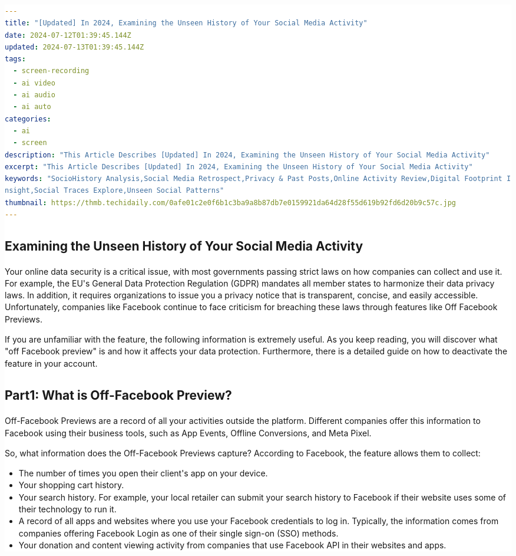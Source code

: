 ```yaml
---
title: "[Updated] In 2024, Examining the Unseen History of Your Social Media Activity"
date: 2024-07-12T01:39:45.144Z
updated: 2024-07-13T01:39:45.144Z
tags: 
  - screen-recording
  - ai video
  - ai audio
  - ai auto
categories: 
  - ai
  - screen
description: "This Article Describes [Updated] In 2024, Examining the Unseen History of Your Social Media Activity"
excerpt: "This Article Describes [Updated] In 2024, Examining the Unseen History of Your Social Media Activity"
keywords: "SocioHistory Analysis,Social Media Retrospect,Privacy & Past Posts,Online Activity Review,Digital Footprint Insight,Social Traces Explore,Unseen Social Patterns"
thumbnail: https://thmb.techidaily.com/0afe01c2e0f6b1c3ba9a8b87db7e0159921da64d28f55d619b92fd6d20b9c57c.jpg
---
```


## Examining the Unseen History of Your Social Media Activity

Your online data security is a critical issue, with most governments passing strict laws on how companies can collect and use it. For example, the EU's General Data Protection Regulation (GDPR) mandates all member states to harmonize their data privacy laws. In addition, it requires organizations to issue you a privacy notice that is transparent, concise, and easily accessible. Unfortunately, companies like Facebook continue to face criticism for breaching these laws through features like Off Facebook Previews.

If you are unfamiliar with the feature, the following information is extremely useful. As you keep reading, you will discover what "off Facebook preview" is and how it affects your data protection. Furthermore, there is a detailed guide on how to deactivate the feature in your account.

## Part1: What is Off-Facebook Preview?

Off-Facebook Previews are a record of all your activities outside the platform. Different companies offer this information to Facebook using their business tools, such as App Events, Offline Conversions, and Meta Pixel.

So, what information does the Off-Facebook Previews capture? According to Facebook, the feature allows them to collect:

* The number of times you open their client's app on your device.
* Your shopping cart history.
* Your search history. For example, your local retailer can submit your search history to Facebook if their website uses some of their technology to run it.
* A record of all apps and websites where you use your Facebook credentials to log in. Typically, the information comes from companies offering Facebook Login as one of their single sign-on (SSO) methods.
* Your donation and content viewing activity from companies that use Facebook API in their websites and apps.

